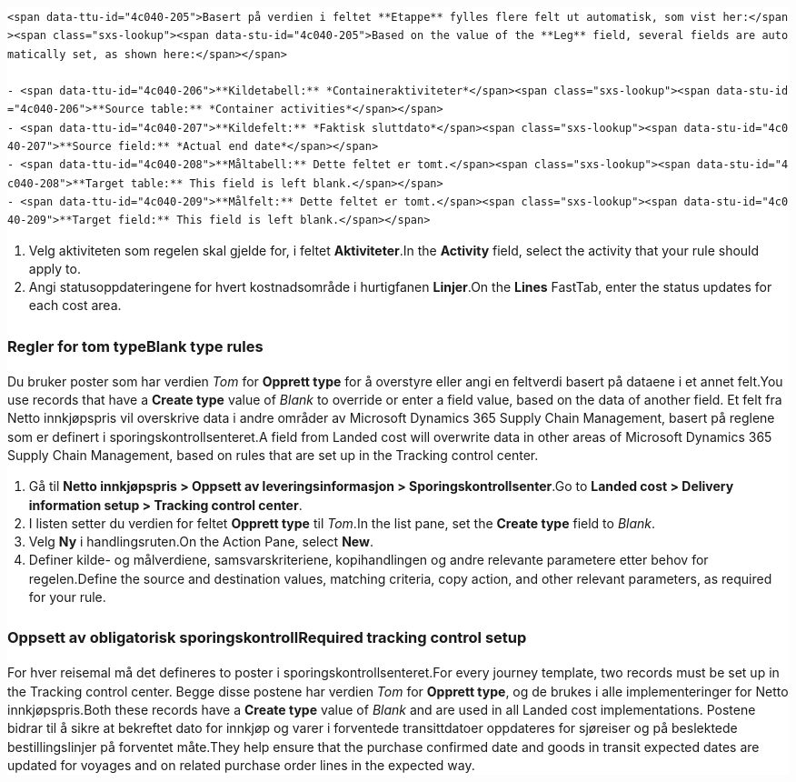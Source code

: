     <span data-ttu-id="4c040-205">Basert på verdien i feltet **Etappe** fylles flere felt ut automatisk, som vist her:</span><span class="sxs-lookup"><span data-stu-id="4c040-205">Based on the value of the **Leg** field, several fields are automatically set, as shown here:</span></span>

    - <span data-ttu-id="4c040-206">**Kildetabell:** *Containeraktiviteter*</span><span class="sxs-lookup"><span data-stu-id="4c040-206">**Source table:** *Container activities*</span></span>
    - <span data-ttu-id="4c040-207">**Kildefelt:** *Faktisk sluttdato*</span><span class="sxs-lookup"><span data-stu-id="4c040-207">**Source field:** *Actual end date*</span></span>
    - <span data-ttu-id="4c040-208">**Måltabell:** Dette feltet er tomt.</span><span class="sxs-lookup"><span data-stu-id="4c040-208">**Target table:** This field is left blank.</span></span>
    - <span data-ttu-id="4c040-209">**Målfelt:** Dette feltet er tomt.</span><span class="sxs-lookup"><span data-stu-id="4c040-209">**Target field:** This field is left blank.</span></span>

1. <span data-ttu-id="4c040-210">Velg aktiviteten som regelen skal gjelde for, i feltet **Aktiviteter**.</span><span class="sxs-lookup"><span data-stu-id="4c040-210">In the **Activity** field, select the activity that your rule should apply to.</span></span>
1. <span data-ttu-id="4c040-211">Angi statusoppdateringene for hvert kostnadsområde i hurtigfanen **Linjer**.</span><span class="sxs-lookup"><span data-stu-id="4c040-211">On the **Lines** FastTab, enter the status updates for each cost area.</span></span>

### <a name="blank-type-rules"></a><span data-ttu-id="4c040-212">Regler for tom type</span><span class="sxs-lookup"><span data-stu-id="4c040-212">Blank type rules</span></span>

<span data-ttu-id="4c040-213">Du bruker poster som har verdien *Tom* for **Opprett type** for å overstyre eller angi en feltverdi basert på dataene i et annet felt.</span><span class="sxs-lookup"><span data-stu-id="4c040-213">You use records that have a **Create type** value of *Blank* to override or enter a field value, based on the data of another field.</span></span> <span data-ttu-id="4c040-214">Et felt fra Netto innkjøpspris vil overskrive data i andre områder av Microsoft Dynamics 365 Supply Chain Management, basert på reglene som er definert i sporingskontrollsenteret.</span><span class="sxs-lookup"><span data-stu-id="4c040-214">A field from Landed cost will overwrite data in other areas of Microsoft Dynamics 365 Supply Chain Management, based on rules that are set up in the Tracking control center.</span></span>

1. <span data-ttu-id="4c040-215">Gå til **Netto innkjøpspris \> Oppsett av leveringsinformasjon \> Sporingskontrollsenter**.</span><span class="sxs-lookup"><span data-stu-id="4c040-215">Go to **Landed cost \> Delivery information setup \> Tracking control center**.</span></span>
1. <span data-ttu-id="4c040-216">I listen setter du verdien for feltet **Opprett type** til *Tom*.</span><span class="sxs-lookup"><span data-stu-id="4c040-216">In the list pane, set the **Create type** field to *Blank*.</span></span>
1. <span data-ttu-id="4c040-217">Velg **Ny** i handlingsruten.</span><span class="sxs-lookup"><span data-stu-id="4c040-217">On the Action Pane, select **New**.</span></span>
1. <span data-ttu-id="4c040-218">Definer kilde- og målverdiene, samsvarskriteriene, kopihandlingen og andre relevante parametere etter behov for regelen.</span><span class="sxs-lookup"><span data-stu-id="4c040-218">Define the source and destination values, matching criteria, copy action, and other relevant parameters, as required for your rule.</span></span>

### <a name="required-tracking-control-setup"></a><span data-ttu-id="4c040-219">Oppsett av obligatorisk sporingskontroll</span><span class="sxs-lookup"><span data-stu-id="4c040-219">Required tracking control setup</span></span>

<span data-ttu-id="4c040-220">For hver reisemal må det defineres to poster i sporingskontrollsenteret.</span><span class="sxs-lookup"><span data-stu-id="4c040-220">For every journey template, two records must be set up in the Tracking control center.</span></span> <span data-ttu-id="4c040-221">Begge disse postene har verdien *Tom* for **Opprett type**, og de brukes i alle implementeringer for Netto innkjøpspris.</span><span class="sxs-lookup"><span data-stu-id="4c040-221">Both these records have a **Create type** value of *Blank* and are used in all Landed cost implementations.</span></span> <span data-ttu-id="4c040-222">Postene bidrar til å sikre at bekreftet dato for innkjøp og varer i forventede transittdatoer oppdateres for sjøreiser og på beslektede bestillingslinjer på forventet måte.</span><span class="sxs-lookup"><span data-stu-id="4c040-222">They help ensure that the purchase confirmed date and goods in transit expected dates are updated for voyages and on related purchase order lines in the expected way.</span></span>

